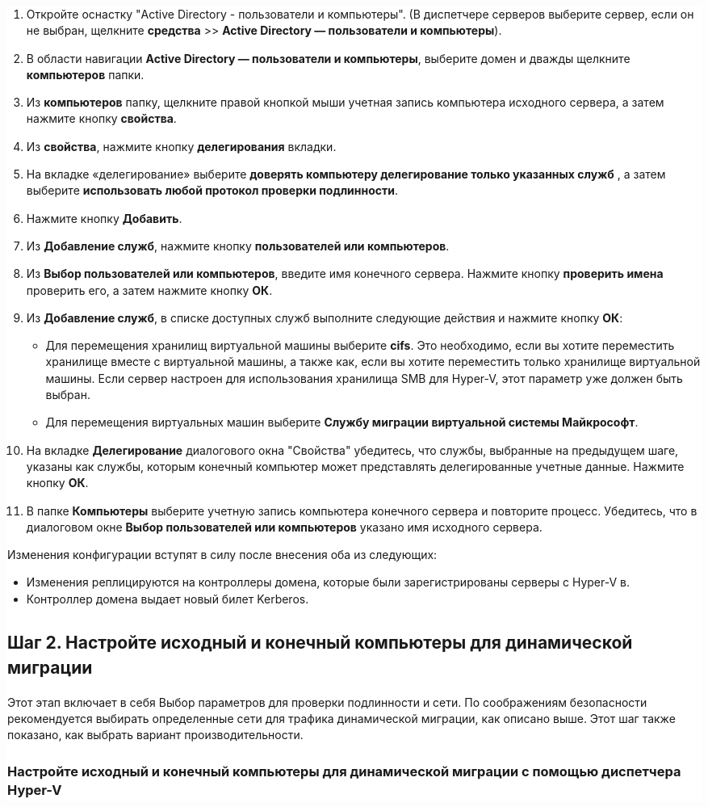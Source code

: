 1.  Откройте оснастку "Active Directory - пользователи и компьютеры". (В диспетчере серверов выберите сервер, если он не выбран, щелкните **средства** >> **Active Directory — пользователи и компьютеры**).  
  
2.  В области навигации **Active Directory — пользователи и компьютеры**, выберите домен и дважды щелкните **компьютеров** папки.  
  
3.  Из **компьютеров** папку, щелкните правой кнопкой мыши учетная запись компьютера исходного сервера, а затем нажмите кнопку **свойства**.  
  
4.  Из **свойства**, нажмите кнопку **делегирования** вкладки.  
  
5.  На вкладке «делегирование» выберите **доверять компьютеру делегирование только указанных служб** , а затем выберите **использовать любой протокол проверки подлинности**.  
  
6.  Нажмите кнопку **Добавить**.  
  
7.  Из **Добавление служб**, нажмите кнопку **пользователей или компьютеров**.  
  
8.  Из **Выбор пользователей или компьютеров**, введите имя конечного сервера. Нажмите кнопку **проверить имена** проверить его, а затем нажмите кнопку **ОК**.  
  
9. Из **Добавление служб**, в списке доступных служб выполните следующие действия и нажмите кнопку **ОК**:  
  
    -   Для перемещения хранилищ виртуальной машины выберите **cifs**. Это необходимо, если вы хотите переместить хранилище вместе с виртуальной машины, а также как, если вы хотите переместить только хранилище виртуальной машины. Если сервер настроен для использования хранилища SMB для Hyper-V, этот параметр уже должен быть выбран.  
  
    -   Для перемещения виртуальных машин выберите **Службу миграции виртуальной системы Майкрософт**.  
  
10. На вкладке **Делегирование** диалогового окна "Свойства" убедитесь, что службы, выбранные на предыдущем шаге, указаны как службы, которым конечный компьютер может представлять делегированные учетные данные. Нажмите кнопку **ОК**.  
  
11. В папке **Компьютеры** выберите учетную запись компьютера конечного сервера и повторите процесс. Убедитесь, что в диалоговом окне **Выбор пользователей или компьютеров** указано имя исходного сервера.  
  
Изменения конфигурации вступят в силу после внесения оба из следующих:  
  
  -  Изменения реплицируются на контроллеры домена, которые были зарегистрированы серверы с Hyper-V в.  
  -  Контроллер домена выдает новый билет Kerberos.  
  
## <a name="BKMK_Step2"></a>Шаг 2. Настройте исходный и конечный компьютеры для динамической миграции  
Этот этап включает в себя Выбор параметров для проверки подлинности и сети. По соображениям безопасности рекомендуется выбирать определенные сети для трафика динамической миграции, как описано выше. Этот шаг также показано, как выбрать вариант производительности.   
  
### <a name="use-hyper-v-manager-to-set-up-the-source-and-destination-computers-for-live-migration"></a>Настройте исходный и конечный компьютеры для динамической миграции с помощью диспетчера Hyper-V  
  